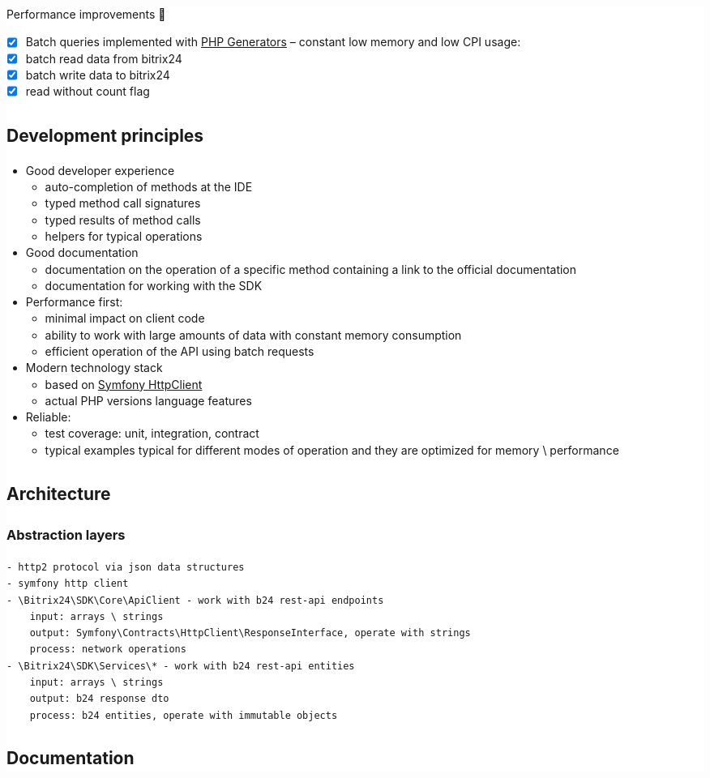 Performance improvements 🚀

- [x] Batch queries implemented with [PHP Generators](https://www.php.net/manual/en/language.generators.overview.php) –
  constant low memory and low CPI usage:
- [x] batch read data from bitrix24
- [x] batch write data to bitrix24
- [x] read without count flag

## Development principles

- Good developer experience
    - auto-completion of methods at the IDE
    - typed method call signatures
    - typed results of method calls
    - helpers for typical operations
- Good documentation
    - documentation on the operation of a specific method containing a link to the official documentation
    - documentation for working with the SDK
- Performance first:
    - minimal impact on client code
    - ability to work with large amounts of data with constant memory consumption
    - efficient operation of the API using batch requests
- Modern technology stack
    - based on [Symfony HttpClient](https://symfony.com/doc/current/http_client.html)
    - actual PHP versions language features
- Reliable:
    - test coverage: unit, integration, contract
    - typical examples typical for different modes of operation and they are optimized for memory \ performance

## Architecture

### Abstraction layers

```
- http2 protocol via json data structures
- symfony http client
- \Bitrix24\SDK\Core\ApiClient - work with b24 rest-api endpoints
    input: arrays \ strings
    output: Symfony\Contracts\HttpClient\ResponseInterface, operate with strings
    process: network operations 
- \Bitrix24\SDK\Services\* - work with b24 rest-api entities
    input: arrays \ strings
    output: b24 response dto
    process: b24 entities, operate with immutable objects  
```

## Documentation
